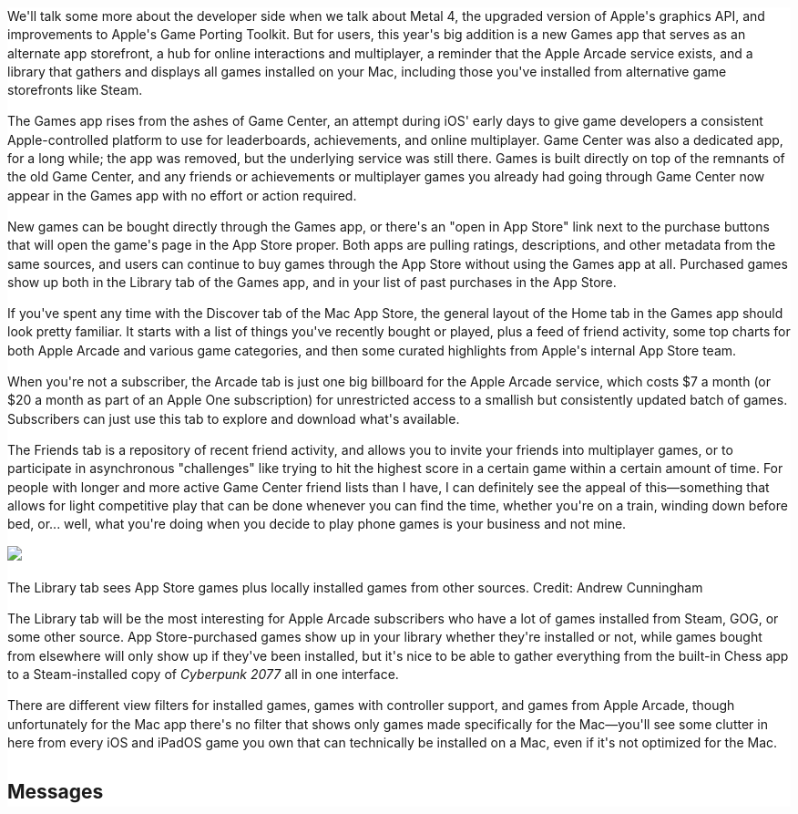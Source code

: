 We'll talk some more about the developer side when we talk about Metal 4, the upgraded version of Apple's graphics API, and improvements to Apple's Game Porting Toolkit. But for users, this year's big addition is a new Games app that serves as an alternate app storefront, a hub for online interactions and multiplayer, a reminder that the Apple Arcade service exists, and a library that gathers and displays all games installed on your Mac, including those you've installed from alternative game storefronts like Steam.

The Games app rises from the ashes of Game Center, an attempt during iOS' early days to give game developers a consistent Apple-controlled platform to use for leaderboards, achievements, and online multiplayer. Game Center was also a dedicated app, for a long while; the app was removed, but the underlying service was still there. Games is built directly on top of the remnants of the old Game Center, and any friends or achievements or multiplayer games you already had going through Game Center now appear in the Games app with no effort or action required.

New games can be bought directly through the Games app, or there's an "open in App Store" link next to the purchase buttons that will open the game's page in the App Store proper. Both apps are pulling ratings, descriptions, and other metadata from the same sources, and users can continue to buy games through the App Store without using the Games app at all. Purchased games show up both in the Library tab of the Games app, and in your list of past purchases in the App Store.

If you've spent any time with the Discover tab of the Mac App Store, the general layout of the Home tab in the Games app should look pretty familiar. It starts with a list of things you've recently bought or played, plus a feed of friend activity, some top charts for both Apple Arcade and various game categories, and then some curated highlights from Apple's internal App Store team.

When you're not a subscriber, the Arcade tab is just one big billboard for the Apple Arcade service, which costs $7 a month (or $20 a month as part of an Apple One subscription) for unrestricted access to a smallish but consistently updated batch of games. Subscribers can just use this tab to explore and download what's available.

The Friends tab is a repository of recent friend activity, and allows you to invite your friends into multiplayer games, or to participate in asynchronous "challenges" like trying to hit the highest score in a certain game within a certain amount of time. For people with longer and more active Game Center friend lists than I have, I can definitely see the appeal of this—something that allows for light competitive play that can be done whenever you can find the time, whether you're on a train, winding down before bed, or... well, what you're doing when you decide to play phone games is your business and not mine.

![](https://cdn.arstechnica.net/wp-content/uploads/2025/09/tahoe-games-library.jpeg)

The Library tab sees App Store games plus locally installed games from other sources. Credit: Andrew Cunningham

The Library tab will be the most interesting for Apple Arcade subscribers who have a lot of games installed from Steam, GOG, or some other source. App Store-purchased games show up in your library whether they're installed or not, while games bought from elsewhere will only show up if they've been installed, but it's nice to be able to gather everything from the built-in Chess app to a Steam-installed copy of *Cyberpunk 2077* all in one interface.

There are different view filters for installed games, games with controller support, and games from Apple Arcade, though unfortunately for the Mac app there's no filter that shows only games made specifically for the Mac—you'll see some clutter in here from every iOS and iPadOS game you own that can technically be installed on a Mac, even if it's not optimized for the Mac.

## Messages
